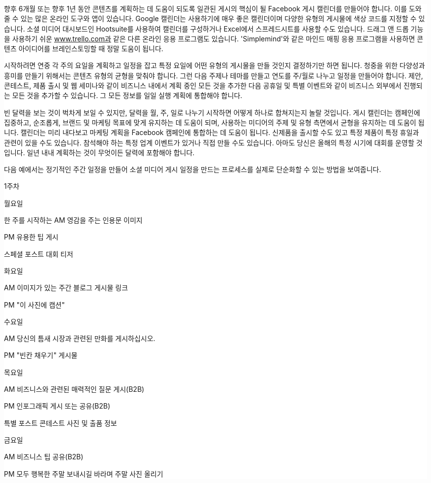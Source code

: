 

향후 6개월 또는 향후 1년 동안 콘텐츠를 계획하는 데 도움이 되도록 일관된 게시의 핵심이 될 Facebook 게시 캘린더를 만들어야 합니다. 이를 도와줄 수 있는 많은 온라인 도구와 앱이 있습니다. Google 캘린더는 사용하기에 매우 좋은 캘린더이며 다양한 유형의 게시물에 색상 코드를 지정할 수 있습니다. 소셜 미디어 대시보드인 Hootsuite를 사용하여 캘린더를 구성하거나 Excel에서 스프레드시트를 사용할 수도 있습니다. 드래그 앤 드롭 기능을 사용하기 쉬운 www.trello.com과 같은 다른 온라인 응용 프로그램도 있습니다. 'Simplemind'와 같은 마인드 매핑 응용 프로그램을 사용하면 콘텐츠 아이디어를 브레인스토밍할 때 정말 도움이 됩니다.



시작하려면 연중 각 주의 요일을 계획하고 일정을 잡고 특정 요일에 어떤 유형의 게시물을 만들 것인지 결정하기만 하면 됩니다. 청중을 위한 다양성과 흥미를 만들기 위해서는 콘텐츠 유형의 균형을 맞춰야 합니다. 그런 다음 주제나 테마를 만들고 연도를 주/월로 나누고 일정을 만들어야 합니다. 제안, 콘테스트, 제품 출시 및 웹 세미나와 같이 비즈니스 내에서 계획 중인 모든 것을 추가한 다음 공휴일 및 특별 이벤트와 같이 비즈니스 외부에서 진행되는 모든 것을 추가할 수 있습니다. 그 모든 정보를 일일 실행 계획에 통합해야 합니다.



빈 달력을 보는 것이 벅차게 보일 수 있지만, 달력을 월, 주, 일로 나누기 시작하면 어떻게 하나로 합쳐지는지 놀랄 것입니다. 게시 캘린더는 캠페인에 집중하고, 순조롭게, 브랜드 및 마케팅 목표에 맞게 유지하는 데 도움이 되며, 사용하는 미디어의 주제 및 유형 측면에서 균형을 유지하는 데 도움이 됩니다. 캘린더는 미리 내다보고 마케팅 계획을 Facebook 캠페인에 통합하는 데 도움이 됩니다. 신제품을 출시할 수도 있고 특정 제품이 특정 휴일과 관련이 있을 수도 있습니다. 참석해야 하는 특정 업계 이벤트가 있거나 직접 만들 수도 있습니다. 아마도 당신은 올해의 특정 시기에 대회를 운영할 것입니다. 일년 내내 계획하는 것이 무엇이든 달력에 포함해야 합니다.



다음 예에서는 정기적인 주간 일정을 만들어 소셜 미디어 게시 일정을 만드는 프로세스를 실제로 단순화할 수 있는 방법을 보여줍니다.



1주차

월요일

한 주를 시작하는 AM 영감을 주는 인용문 이미지

PM 유용한 팁 게시

스페셜 포스트 대회 티저



화요일

AM 이미지가 있는 주간 블로그 게시물 링크

PM "이 사진에 캡션"



수요일

AM 당신의 틈새 시장과 관련된 만화를 게시하십시오.

PM "빈칸 채우기" 게시물



목요일

AM 비즈니스와 관련된 매력적인 질문 게시(B2B)

PM 인포그래픽 게시 또는 공유(B2B)

특별 포스트 콘테스트 사진 및 출품 정보



금요일

AM 비즈니스 팁 공유(B2B)

PM 모두 행복한 주말 보내시길 바라며 주말 사진 올리기
